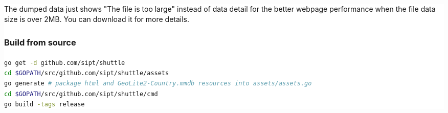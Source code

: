 The dumped data just shows "The file is too large" instead of data detail for the better webpage performance when the file data size is over 2MB. You can download it for more details.


### Build from source
```sh
go get -d github.com/sipt/shuttle
cd $GOPATH/src/github.com/sipt/shuttle/assets
go generate # package html and GeoLite2-Country.mmdb resources into assets/assets.go
cd $GOPATH/src/github.com/sipt/shuttle/cmd
go build -tags release
```
